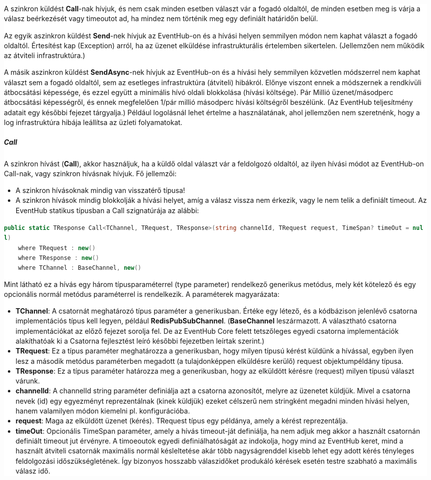 A szinkron küldést **Call**-nak hívjuk, és nem csak minden esetben választ vár a fogadó oldaltól, de minden esetben meg is várja a válasz beérkezését vagy timeoutot ad, ha mindez nem történik meg egy definiált határidőn belül.

Az egyik aszinkron küldést **Send**-nek hívjuk az EventHub-on és a hívási helyen semmilyen módon nem kaphat választ a fogadó oldaltól. Értesítést kap (Exception) arról, ha az üzenet elküldése infrastrukturális értelemben sikertelen. (Jellemzően nem működik az átviteli infrastruktúra.)

A másik aszinkron küldést **SendAsync**-nek hívjuk az EventHub-on és a hívási hely semmilyen közvetlen módszerrel nem kaphat választ sem a fogadó oldaltól, sem az esetleges infrastruktúra (átviteli) hibákról. Előnye viszont ennek a módszernek a rendkívüli átbocsátási képessége, és ezzel együtt a minimális hívó oldali blokkolása (hívási költsége). Pár Millió üzenet/másodperc átbocsátási képességről, és ennek megfelelően 1/pár millió másodperc hívási költségről beszélünk. (Az EventHub teljesítmény adatait egy későbbi fejezet tárgyalja.) Például logolásnál lehet értelme a használatának, ahol jellemzően nem szeretnénk, hogy a log infrastruktúra hibája leállítsa az üzleti folyamatokat.

##### Call
A szinkron hívást (**Call**), akkor használjuk, ha a küldő oldal választ vár a feldolgozó oldaltól, az ilyen hívási módot az EventHub-on Call-nak, vagy szinkron hívásnak hívjuk. Fő jellemzői: 
* A szinkron hívásoknak mindig van visszatérő típusa!
* A szinkron hívások mindig blokkolják a hívási helyet, amíg a válasz vissza nem érkezik, vagy le nem telik a definiált timeout.
Az EventHub statikus típusban a Call szignatúrája az alábbi:
```csharp
public static TResponse Call<TChannel, TRequest, TResponse>(string channelId, TRequest request, TimeSpan? timeOut = null)
    where TRequest : new()
    where TResponse : new()
    where TChannel : BaseChannel, new()
```

Mint látható ez a hívás egy három típusparaméterrel (type parameter) rendelkező generikus metódus, mely két kötelező és egy opcionális normál metódus paraméterrel is rendelkezik. A paraméterek magyarázata:
* **TChannel**: A csatornát meghatározó típus paraméter a generikusban. Értéke egy létező, és a kódbázison jelenlévő csatorna implementációs típus kell legyen, például **RedisPubSubChannel**. (**BaseChannel** leszármazott. A választható csatorna implementációkat az előző fejezet sorolja fel. De az EventHub Core felett tetszőleges egyedi csatorna implementációk alakíthatóak ki a Csatorna fejlesztést leíró későbbi fejezetben leírtak szerint.)
* **TRequest**: Ez a típus paraméter meghatározza a generikusban, hogy milyen típusú kérést küldünk a hívással, egyben ilyen lesz a második metódus paraméterben megadott (a tulajdonképpen elküldésre kerülő) request objektumpéldány típusa.
* **TResponse**: Ez a típus paraméter határozza meg a generikusban, hogy az elküldött kérésre (request) milyen típusú választ várunk.
* **channelId**: A channelId string paraméter definiálja azt a csatorna azonosítót, melyre az üzenetet küldjük. Mivel a csatorna nevek (id) egy egyezményt reprezentálnak (kinek küldjük) ezeket célszerű nem stringként megadni minden hívási helyen, hanem valamilyen módon kiemelni pl. konfigurációba.
* **request**: Maga az elküldött üzenet (kérés). TRequest típus egy példánya, amely a kérést reprezentálja.
* **timeOut**: Opcionális TimeSpan paraméter, amely a hívás timeout-ját definiálja, ha nem adjuk meg akkor a használt csatornán definiált timeout jut érvényre. A timoeoutok egyedi definiálhatóságát az indokolja, hogy mind az EventHub keret, mind a használt átviteli csatornák maximális normál késleltetése akár több nagyságrenddel kisebb lehet egy adott kérés tényleges feldolgozási időszükségletének. Így bizonyos hosszabb válaszidőket produkáló kérések esetén testre szabható a maximális válasz idő.
